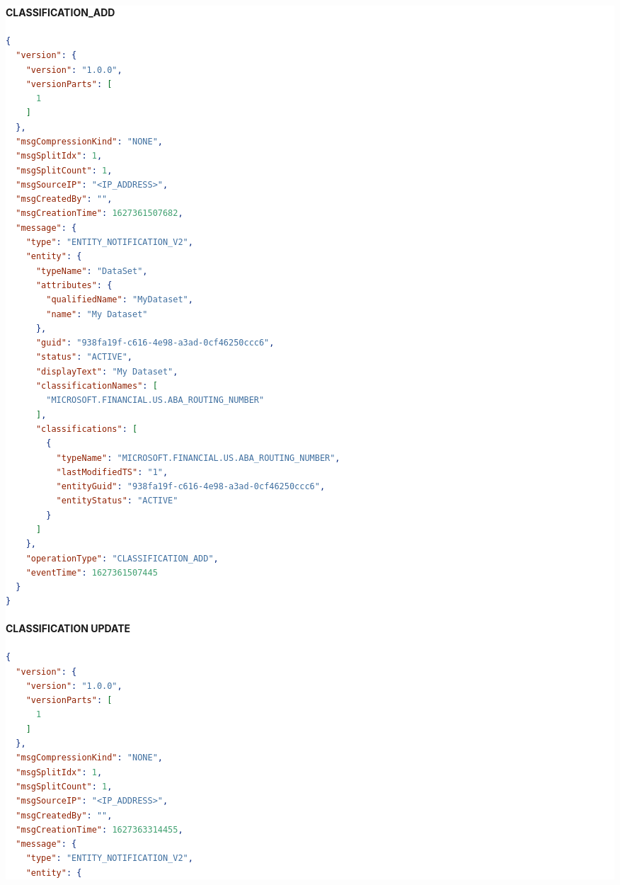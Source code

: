 
#### CLASSIFICATION_ADD

```json
{
  "version": {
    "version": "1.0.0",
    "versionParts": [
      1
    ]
  },
  "msgCompressionKind": "NONE",
  "msgSplitIdx": 1,
  "msgSplitCount": 1,
  "msgSourceIP": "<IP_ADDRESS>",
  "msgCreatedBy": "",
  "msgCreationTime": 1627361507682,
  "message": {
    "type": "ENTITY_NOTIFICATION_V2",
    "entity": {
      "typeName": "DataSet",
      "attributes": {
        "qualifiedName": "MyDataset",
        "name": "My Dataset"
      },
      "guid": "938fa19f-c616-4e98-a3ad-0cf46250ccc6",
      "status": "ACTIVE",
      "displayText": "My Dataset",
      "classificationNames": [
        "MICROSOFT.FINANCIAL.US.ABA_ROUTING_NUMBER"
      ],
      "classifications": [
        {
          "typeName": "MICROSOFT.FINANCIAL.US.ABA_ROUTING_NUMBER",
          "lastModifiedTS": "1",
          "entityGuid": "938fa19f-c616-4e98-a3ad-0cf46250ccc6",
          "entityStatus": "ACTIVE"
        }
      ]
    },
    "operationType": "CLASSIFICATION_ADD",
    "eventTime": 1627361507445
  }
}
```

#### CLASSIFICATION UPDATE

```json
{
  "version": {
    "version": "1.0.0",
    "versionParts": [
      1
    ]
  },
  "msgCompressionKind": "NONE",
  "msgSplitIdx": 1,
  "msgSplitCount": 1,
  "msgSourceIP": "<IP_ADDRESS>",
  "msgCreatedBy": "",
  "msgCreationTime": 1627363314455,
  "message": {
    "type": "ENTITY_NOTIFICATION_V2",
    "entity": {
```